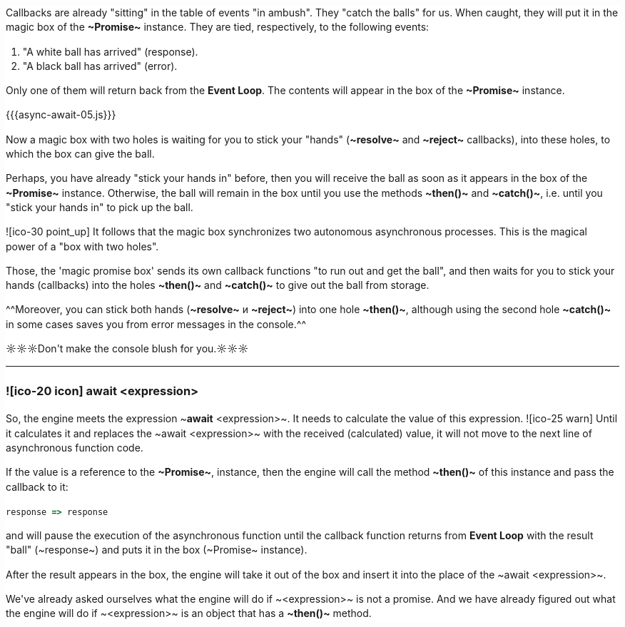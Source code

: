 Callbacks are already "sitting" in the table of events "in ambush".
They "catch the balls" for us.
When caught, they will put it in the magic box of the **~Promise~** instance.
They are tied, respectively, to the following events:

1. "A white ball has arrived" (response).
2. "A black ball has arrived" (error).

Only one of them will return back from the **Event Loop**.
The contents will appear in the box of the **~Promise~** instance.

{{{async-await-05.js}}}

Now a magic box with two holes is waiting for you to stick your "hands" (**~resolve~** and **~reject~** callbacks), into these holes, to which the box can give the ball.

Perhaps, you have already "stick your hands in" before, then you will receive the ball as soon as it appears in the box of the **~Promise~** instance.
Otherwise, the ball will remain in the box until you use the methods **~then()~** and **~catch()~**, i.e. until you "stick your hands in" to pick up the ball.

![ico-30 point_up] It follows that the magic box synchronizes two autonomous asynchronous processes.
This is the magical power of a "box with two holes".

Those, the 'magic promise box' sends its own callback functions "to run out and get the ball", and then waits for you to stick your hands (callbacks) into the holes **~then()~** and **~catch()~** to give out the ball from storage.

^^Moreover, you can stick both hands (**~resolve~** и **~reject~**) into one hole **~then()~**, although using the second hole **~catch()~** in some cases saves you from error messages in the console.^^

☼☼☼Don't make the console blush for you.☼☼☼

_________________________________________

### ![ico-20 icon] await &lt;expression>

So, the engine meets the expression ~**await** &lt;expression>~.
It needs to calculate the value of this expression.
![ico-25 warn] Until it calculates it and replaces the ~await &lt;expression>~ with the received (calculated) value, it will not move to the next line of asynchronous function code.

If the value is a reference to the **~Promise~**, instance, then the engine will call the method **~then()~** of this instance and pass the callback to it:

~~~js
response => response
~~~

and will pause the execution of the asynchronous function until the callback function returns from **Event Loop** with the result "ball" (~response~) and puts it in the box (~Promise~ instance).

After the result appears in the box, the engine will take it out of the box and insert it into the place of the ~await &lt;expression>~.

We've already asked ourselves what the engine will do if ~&lt;expression>~ is not a promise.
And we have already figured out what the engine will do if ~&lt;expression>~ is an object that has a **~then()~** method.
